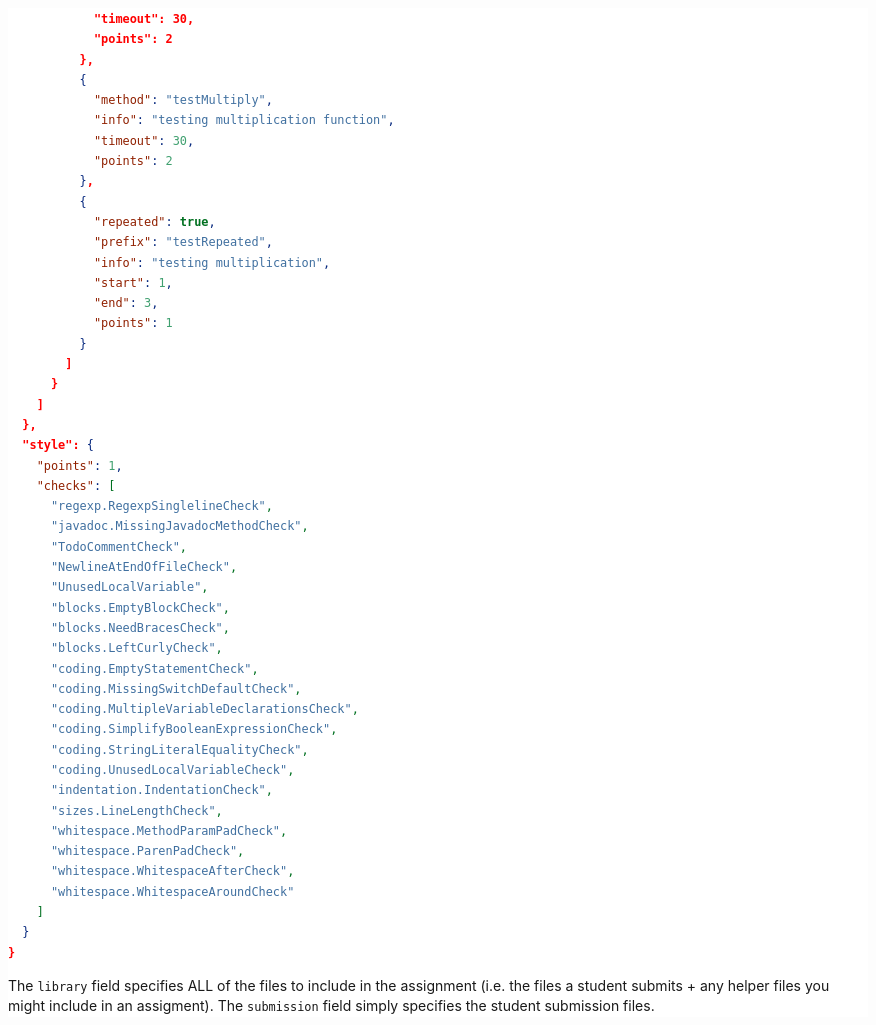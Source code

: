 ```json
            "timeout": 30,
            "points": 2
          },
          {
            "method": "testMultiply",
            "info": "testing multiplication function",
            "timeout": 30,
            "points": 2
          },
          {
            "repeated": true,
            "prefix": "testRepeated",
            "info": "testing multiplication",
            "start": 1,
            "end": 3,
            "points": 1
          }
        ]
      }
    ]
  },
  "style": {
    "points": 1,
    "checks": [
      "regexp.RegexpSinglelineCheck",
      "javadoc.MissingJavadocMethodCheck",
      "TodoCommentCheck",
      "NewlineAtEndOfFileCheck",
      "UnusedLocalVariable",
      "blocks.EmptyBlockCheck",
      "blocks.NeedBracesCheck",
      "blocks.LeftCurlyCheck",
      "coding.EmptyStatementCheck",
      "coding.MissingSwitchDefaultCheck",
      "coding.MultipleVariableDeclarationsCheck",
      "coding.SimplifyBooleanExpressionCheck",
      "coding.StringLiteralEqualityCheck",
      "coding.UnusedLocalVariableCheck",
      "indentation.IndentationCheck",
      "sizes.LineLengthCheck",
      "whitespace.MethodParamPadCheck",
      "whitespace.ParenPadCheck",
      "whitespace.WhitespaceAfterCheck",
      "whitespace.WhitespaceAroundCheck"
    ]
  }
}
```

The `library` field specifies ALL of the files to include in the assignment (i.e. the files a student submits + any helper files you might include in an assigment). The `submission` field simply specifies the student submission files.
